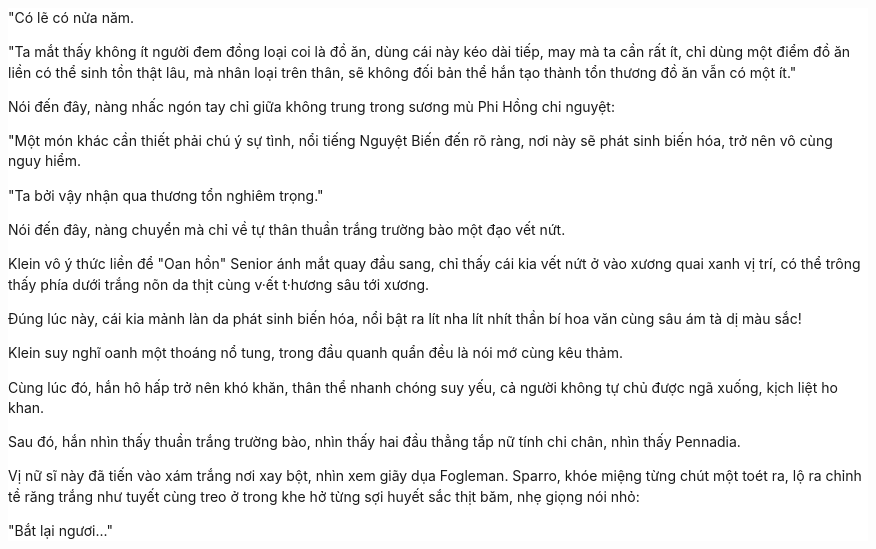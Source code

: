 "Có lẽ có nửa năm.

"Ta mắt thấy không ít người đem đồng loại coi là đồ ăn, dùng cái này kéo dài tiếp, may mà ta cần rất ít, chỉ dùng một điểm đồ ăn liền có thể sinh tồn thật lâu, mà nhân loại trên thân, sẽ không đối bản thể hắn tạo thành tổn thương đồ ăn vẫn có một ít."

Nói đến đây, nàng nhấc ngón tay chỉ giữa không trung trong sương mù Phi Hồng chi nguyệt:

"Một món khác cần thiết phải chú ý sự tình, nổi tiếng Nguyệt Biến đến rõ ràng, nơi này sẽ phát sinh biến hóa, trở nên vô cùng nguy hiểm.

"Ta bởi vậy nhận qua thương tổn nghiêm trọng."

Nói đến đây, nàng chuyển mà chỉ về tự thân thuần trắng trường bào một đạo vết nứt.

Klein vô ý thức liền để "Oan hồn" Senior ánh mắt quay đầu sang, chỉ thấy cái kia vết nứt ở vào xương quai xanh vị trí, có thể trông thấy phía dưới trắng nõn da thịt cùng v·ết t·hương sâu tới xương.

Đúng lúc này, cái kia mảnh làn da phát sinh biến hóa, nổi bật ra lít nha lít nhít thần bí hoa văn cùng sâu ám tà dị màu sắc!

Klein suy nghĩ oanh một thoáng nổ tung, trong đầu quanh quẩn đều là nói mớ cùng kêu thảm.

Cùng lúc đó, hắn hô hấp trở nên khó khăn, thân thể nhanh chóng suy yếu, cả người không tự chủ được ngã xuống, kịch liệt ho khan.

Sau đó, hắn nhìn thấy thuần trắng trường bào, nhìn thấy hai đầu thẳng tắp nữ tính chi chân, nhìn thấy Pennadia.

Vị nữ sĩ này đã tiến vào xám trắng nơi xay bột, nhìn xem giãy dụa Fogleman. Sparro, khóe miệng từng chút một toét ra, lộ ra chỉnh tề răng trắng như tuyết cùng treo ở trong khe hở từng sợi huyết sắc thịt băm, nhẹ giọng nói nhỏ:

"Bắt lại ngươi..."